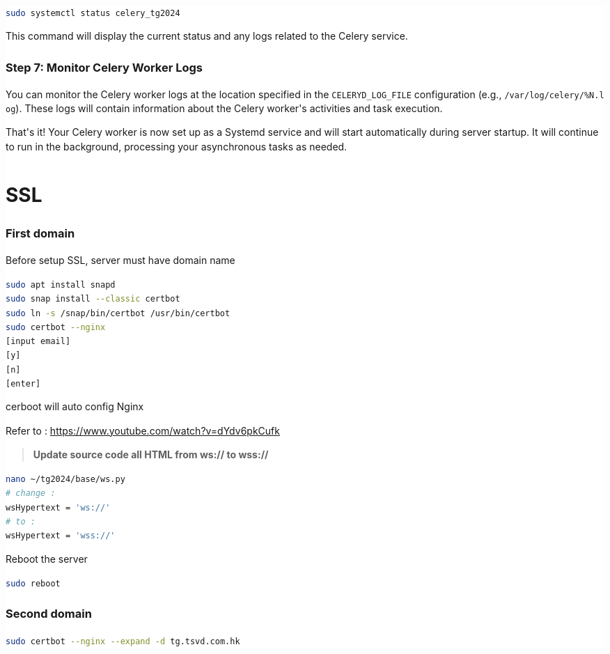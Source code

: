 ```bash
sudo systemctl status celery_tg2024
```

This command will display the current status and any logs related to the Celery service.

### Step 7: Monitor Celery Worker Logs

You can monitor the Celery worker logs at the location specified in the `CELERYD_LOG_FILE` configuration (e.g., `/var/log/celery/%N.log`). These logs will contain information about the Celery worker's activities and task execution.

That's it! Your Celery worker is now set up as a Systemd service and will start automatically during server startup. It will continue to run in the background, processing your asynchronous tasks as needed.



# SSL
### First domain
Before setup SSL, server must have domain name

```bash
sudo apt install snapd
sudo snap install --classic certbot
sudo ln -s /snap/bin/certbot /usr/bin/certbot
sudo certbot --nginx
[input email]
[y]
[n]
[enter]
```
cerboot will auto config Nginx

Refer to : https://www.youtube.com/watch?v=dYdv6pkCufk


>**Update source code all HTML from ws:// to wss://**
```bash
nano ~/tg2024/base/ws.py
# change :
wsHypertext = 'ws://'
# to :
wsHypertext = 'wss://'
````

Reboot the server
```bash
sudo reboot
```
### Second domain
```sh
sudo certbot --nginx --expand -d tg.tsvd.com.hk
```
